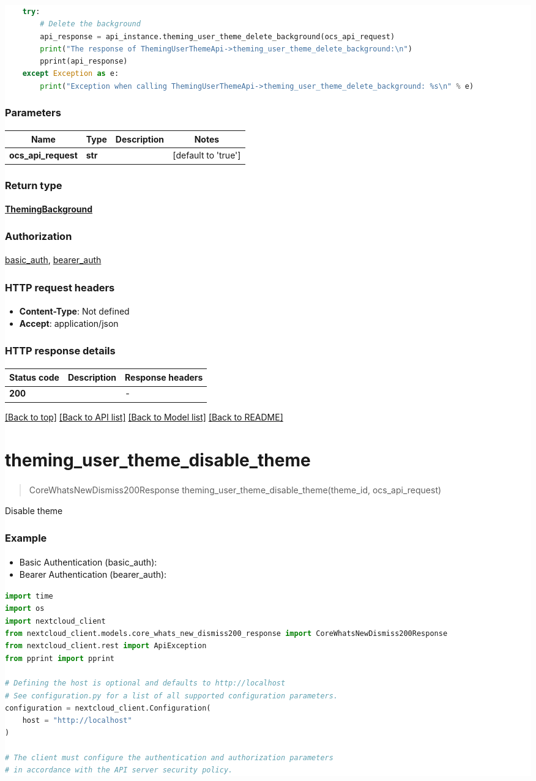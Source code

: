 ```python
    try:
        # Delete the background
        api_response = api_instance.theming_user_theme_delete_background(ocs_api_request)
        print("The response of ThemingUserThemeApi->theming_user_theme_delete_background:\n")
        pprint(api_response)
    except Exception as e:
        print("Exception when calling ThemingUserThemeApi->theming_user_theme_delete_background: %s\n" % e)
```



### Parameters

Name | Type | Description  | Notes
------------- | ------------- | ------------- | -------------
 **ocs_api_request** | **str**|  | [default to &#39;true&#39;]

### Return type

[**ThemingBackground**](ThemingBackground.md)

### Authorization

[basic_auth](../README.md#basic_auth), [bearer_auth](../README.md#bearer_auth)

### HTTP request headers

 - **Content-Type**: Not defined
 - **Accept**: application/json

### HTTP response details
| Status code | Description | Response headers |
|-------------|-------------|------------------|
**200** |  |  -  |

[[Back to top]](#) [[Back to API list]](../README.md#documentation-for-api-endpoints) [[Back to Model list]](../README.md#documentation-for-models) [[Back to README]](../README.md)

# **theming_user_theme_disable_theme**
> CoreWhatsNewDismiss200Response theming_user_theme_disable_theme(theme_id, ocs_api_request)

Disable theme

### Example

* Basic Authentication (basic_auth):
* Bearer Authentication (bearer_auth):
```python
import time
import os
import nextcloud_client
from nextcloud_client.models.core_whats_new_dismiss200_response import CoreWhatsNewDismiss200Response
from nextcloud_client.rest import ApiException
from pprint import pprint

# Defining the host is optional and defaults to http://localhost
# See configuration.py for a list of all supported configuration parameters.
configuration = nextcloud_client.Configuration(
    host = "http://localhost"
)

# The client must configure the authentication and authorization parameters
# in accordance with the API server security policy.
```